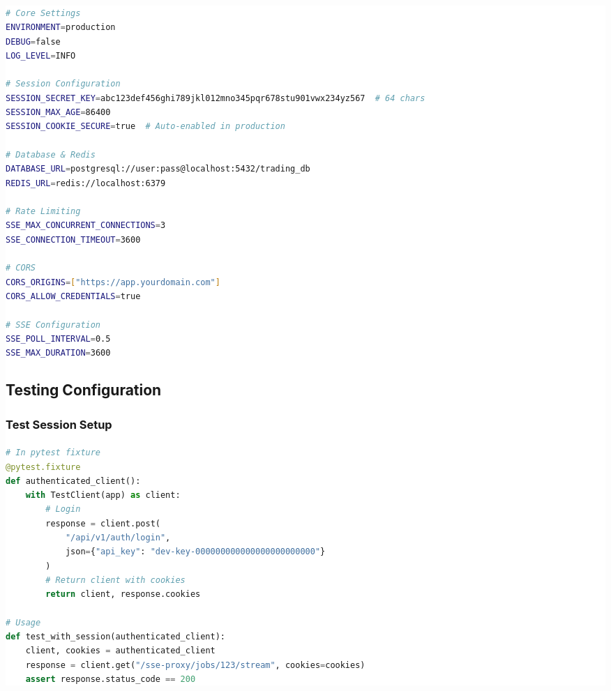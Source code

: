 ```bash
# Core Settings
ENVIRONMENT=production
DEBUG=false
LOG_LEVEL=INFO

# Session Configuration
SESSION_SECRET_KEY=abc123def456ghi789jkl012mno345pqr678stu901vwx234yz567  # 64 chars
SESSION_MAX_AGE=86400
SESSION_COOKIE_SECURE=true  # Auto-enabled in production

# Database & Redis
DATABASE_URL=postgresql://user:pass@localhost:5432/trading_db
REDIS_URL=redis://localhost:6379

# Rate Limiting
SSE_MAX_CONCURRENT_CONNECTIONS=3
SSE_CONNECTION_TIMEOUT=3600

# CORS
CORS_ORIGINS=["https://app.yourdomain.com"]
CORS_ALLOW_CREDENTIALS=true

# SSE Configuration
SSE_POLL_INTERVAL=0.5
SSE_MAX_DURATION=3600
```

## Testing Configuration

### Test Session Setup

```python
# In pytest fixture
@pytest.fixture
def authenticated_client():
    with TestClient(app) as client:
        # Login
        response = client.post(
            "/api/v1/auth/login",
            json={"api_key": "dev-key-000000000000000000000000"}
        )
        # Return client with cookies
        return client, response.cookies

# Usage
def test_with_session(authenticated_client):
    client, cookies = authenticated_client
    response = client.get("/sse-proxy/jobs/123/stream", cookies=cookies)
    assert response.status_code == 200
```
